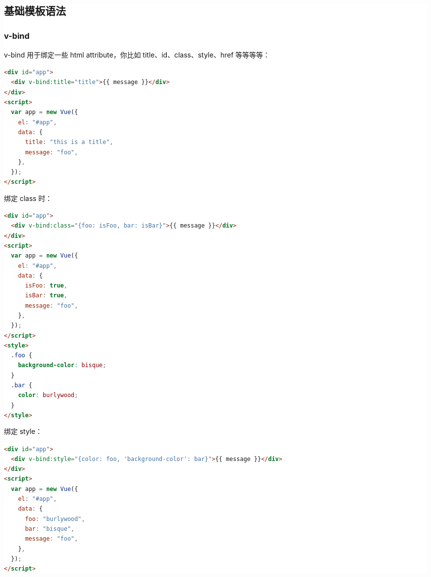 ## 基础模板语法

### v-bind

v-bind 用于绑定一些 html attribute，你比如 title、id、class、style、href 等等等等：

```html
<div id="app">
  <div v-bind:title="title">{{ message }}</div>
</div>
<script>
  var app = new Vue({
    el: "#app",
    data: {
      title: "this is a title",
      message: "foo",
    },
  });
</script>
```

绑定 class 时：

```html
<div id="app">
  <div v-bind:class="{foo: isFoo, bar: isBar}">{{ message }}</div>
</div>
<script>
  var app = new Vue({
    el: "#app",
    data: {
      isFoo: true,
      isBar: true,
      message: "foo",
    },
  });
</script>
<style>
  .foo {
    background-color: bisque;
  }
  .bar {
    color: burlywood;
  }
</style>
```

绑定 style：

```html
<div id="app">
  <div v-bind:style="{color: foo, 'background-color': bar}">{{ message }}</div>
</div>
<script>
  var app = new Vue({
    el: "#app",
    data: {
      foo: "burlywood",
      bar: "bisque",
      message: "foo",
    },
  });
</script>
```
